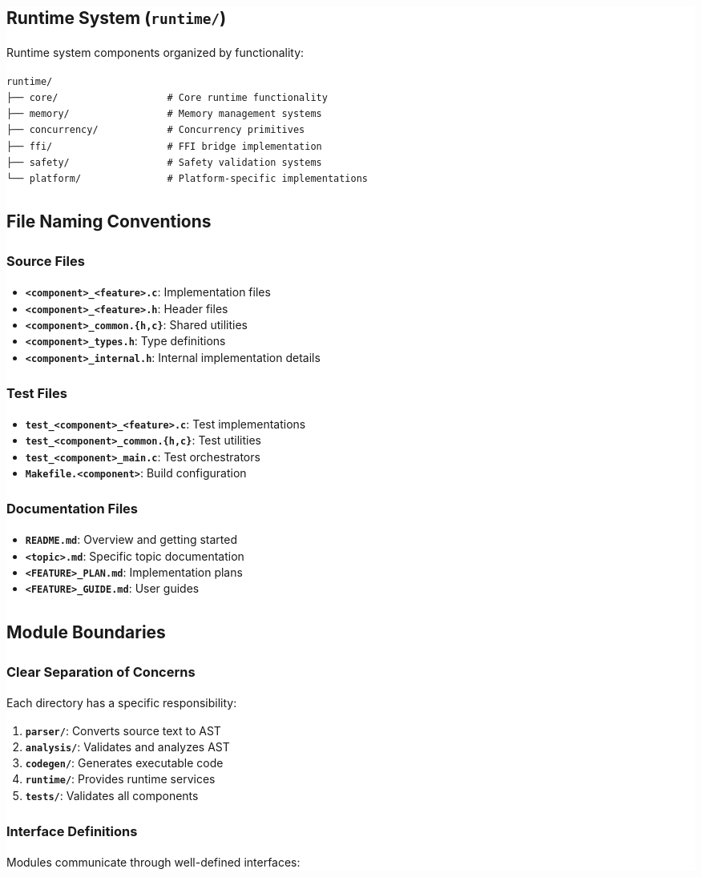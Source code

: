 ## Runtime System (`runtime/`)

Runtime system components organized by functionality:

```
runtime/
├── core/                   # Core runtime functionality
├── memory/                 # Memory management systems
├── concurrency/            # Concurrency primitives
├── ffi/                    # FFI bridge implementation
├── safety/                 # Safety validation systems
└── platform/               # Platform-specific implementations
```

## File Naming Conventions

### Source Files
- **`<component>_<feature>.c`**: Implementation files
- **`<component>_<feature>.h`**: Header files
- **`<component>_common.{h,c}`**: Shared utilities
- **`<component>_types.h`**: Type definitions
- **`<component>_internal.h`**: Internal implementation details

### Test Files
- **`test_<component>_<feature>.c`**: Test implementations
- **`test_<component>_common.{h,c}`**: Test utilities
- **`test_<component>_main.c`**: Test orchestrators
- **`Makefile.<component>`**: Build configuration

### Documentation Files
- **`README.md`**: Overview and getting started
- **`<topic>.md`**: Specific topic documentation
- **`<FEATURE>_PLAN.md`**: Implementation plans
- **`<FEATURE>_GUIDE.md`**: User guides

## Module Boundaries

### Clear Separation of Concerns

Each directory has a specific responsibility:

1. **`parser/`**: Converts source text to AST
2. **`analysis/`**: Validates and analyzes AST
3. **`codegen/`**: Generates executable code
4. **`runtime/`**: Provides runtime services
5. **`tests/`**: Validates all components

### Interface Definitions

Modules communicate through well-defined interfaces:
